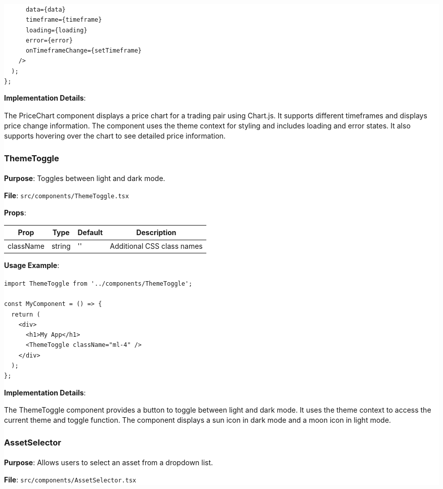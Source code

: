 ```tsx
      data={data}
      timeframe={timeframe}
      loading={loading}
      error={error}
      onTimeframeChange={setTimeframe}
    />
  );
};
```

**Implementation Details**:

The PriceChart component displays a price chart for a trading pair using Chart.js. It supports different timeframes and displays price change information. The component uses the theme context for styling and includes loading and error states. It also supports hovering over the chart to see detailed price information.

### ThemeToggle

**Purpose**: Toggles between light and dark mode.

**File**: `src/components/ThemeToggle.tsx`

**Props**:

| Prop | Type | Default | Description |
|------|------|---------|-------------|
| className | string | '' | Additional CSS class names |

**Usage Example**:

```tsx
import ThemeToggle from '../components/ThemeToggle';

const MyComponent = () => {
  return (
    <div>
      <h1>My App</h1>
      <ThemeToggle className="ml-4" />
    </div>
  );
};
```

**Implementation Details**:

The ThemeToggle component provides a button to toggle between light and dark mode. It uses the theme context to access the current theme and toggle function. The component displays a sun icon in dark mode and a moon icon in light mode.

### AssetSelector

**Purpose**: Allows users to select an asset from a dropdown list.

**File**: `src/components/AssetSelector.tsx`
